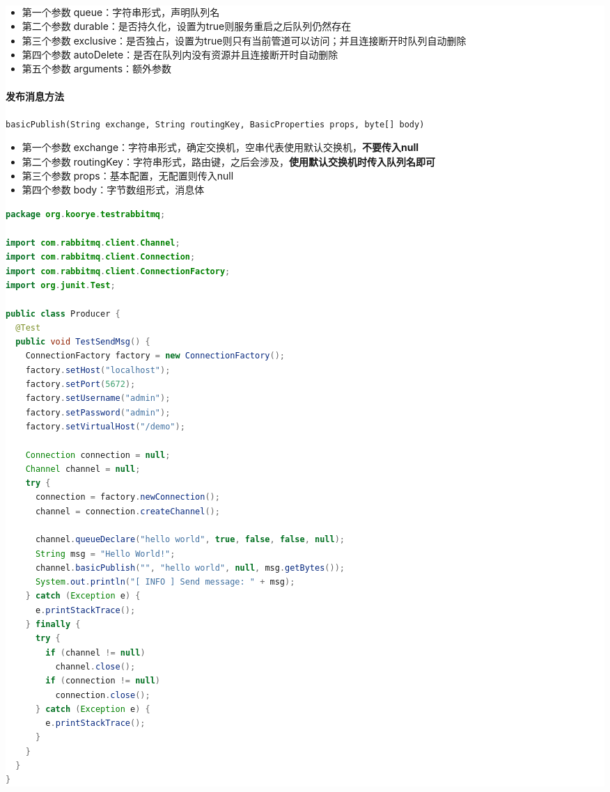 - 第一个参数  queue：字符串形式，声明队列名
- 第二个参数  durable：是否持久化，设置为true则服务重启之后队列仍然存在
- 第三个参数  exclusive：是否独占，设置为true则只有当前管道可以访问；并且连接断开时队列自动删除
- 第四个参数  autoDelete：是否在队列内没有资源并且连接断开时自动删除
- 第五个参数  arguments：额外参数

#### 发布消息方法

`basicPublish(String exchange, String routingKey, BasicProperties props, byte[] body) `

- 第一个参数  exchange：字符串形式，确定交换机，空串代表使用默认交换机，**不要传入null**
- 第二个参数  routingKey：字符串形式，路由键，之后会涉及，**使用默认交换机时传入队列名即可**
- 第三个参数  props：基本配置，无配置则传入null
- 第四个参数  body：字节数组形式，消息体

```java
package org.koorye.testrabbitmq;

import com.rabbitmq.client.Channel;
import com.rabbitmq.client.Connection;
import com.rabbitmq.client.ConnectionFactory;
import org.junit.Test;

public class Producer {
  @Test
  public void TestSendMsg() {
    ConnectionFactory factory = new ConnectionFactory();
    factory.setHost("localhost");
    factory.setPort(5672);
    factory.setUsername("admin");
    factory.setPassword("admin");
    factory.setVirtualHost("/demo");

    Connection connection = null;
    Channel channel = null;
    try {
      connection = factory.newConnection();
      channel = connection.createChannel();

      channel.queueDeclare("hello world", true, false, false, null);
      String msg = "Hello World!";
      channel.basicPublish("", "hello world", null, msg.getBytes());
      System.out.println("[ INFO ] Send message: " + msg);
    } catch (Exception e) {
      e.printStackTrace();
    } finally {
      try {
        if (channel != null)
          channel.close();
        if (connection != null)
          connection.close();
      } catch (Exception e) {
        e.printStackTrace();
      }
    }
  }
}
```
